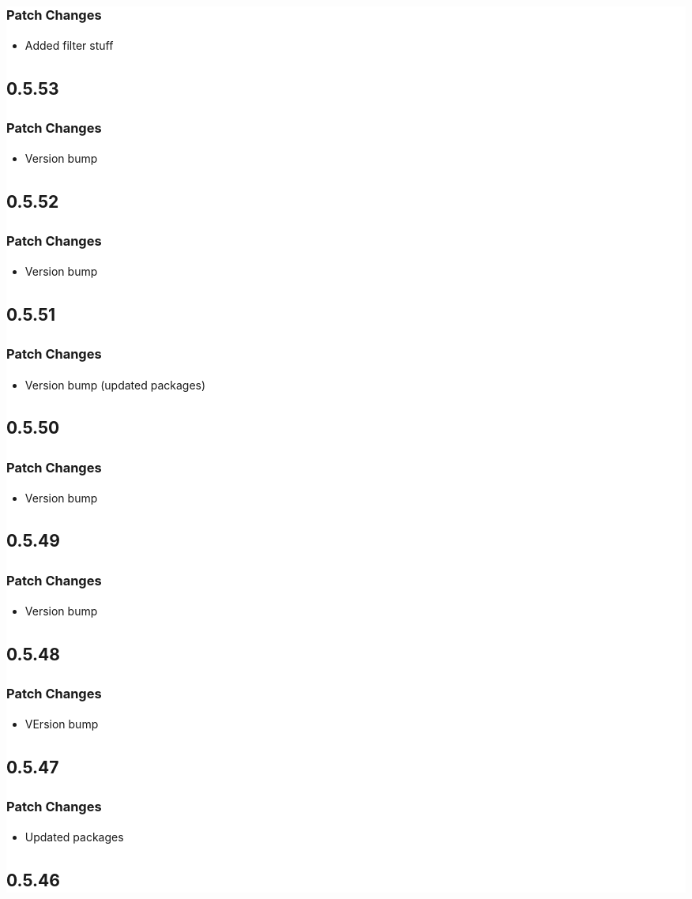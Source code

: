 ### Patch Changes

- Added filter stuff

## 0.5.53

### Patch Changes

- Version bump

## 0.5.52

### Patch Changes

- Version bump

## 0.5.51

### Patch Changes

- Version bump (updated packages)

## 0.5.50

### Patch Changes

- Version bump

## 0.5.49

### Patch Changes

- Version bump

## 0.5.48

### Patch Changes

- VErsion bump

## 0.5.47

### Patch Changes

- Updated packages

## 0.5.46
